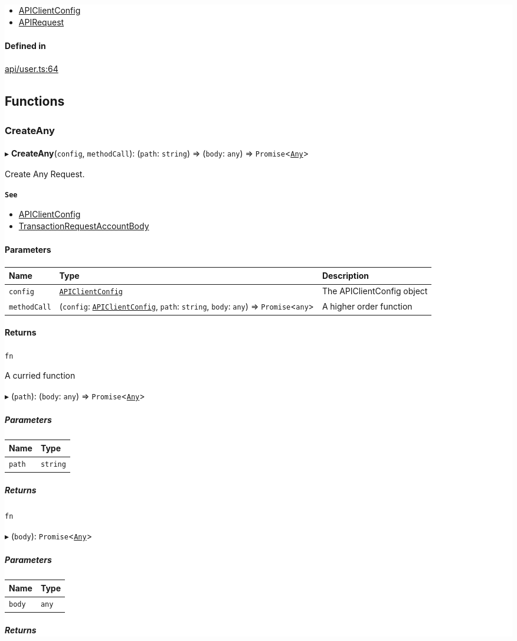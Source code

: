  - [APIClientConfig](api.md#apiclientconfig)
 - [APIRequest](api.md#apirequest)

#### Defined in

[api/user.ts:64](https://github.com/mark-tesobe/OBP-TypeScript/blob/bd9b673/src/api/user.ts#L64)

## Functions

### CreateAny

▸ **CreateAny**(`config`, `methodCall`): (`path`: `string`) => (`body`: `any`) => `Promise`<[`Any`](../enums/api.API.md#any)\>

Create Any Request.

**`See`**

 - [APIClientConfig](api.md#apiclientconfig)
 - [TransactionRequestAccountBody](api.md#transactionrequestaccountbody)

#### Parameters

| Name | Type | Description |
| :------ | :------ | :------ |
| `config` | [`APIClientConfig`](api.md#apiclientconfig) | The APIClientConfig object |
| `methodCall` | (`config`: [`APIClientConfig`](api.md#apiclientconfig), `path`: `string`, `body`: `any`) => `Promise`<`any`\> | A higher order function |

#### Returns

`fn`

A curried function

▸ (`path`): (`body`: `any`) => `Promise`<[`Any`](../enums/api.API.md#any)\>

##### Parameters

| Name | Type |
| :------ | :------ |
| `path` | `string` |

##### Returns

`fn`

▸ (`body`): `Promise`<[`Any`](../enums/api.API.md#any)\>

##### Parameters

| Name | Type |
| :------ | :------ |
| `body` | `any` |

##### Returns
